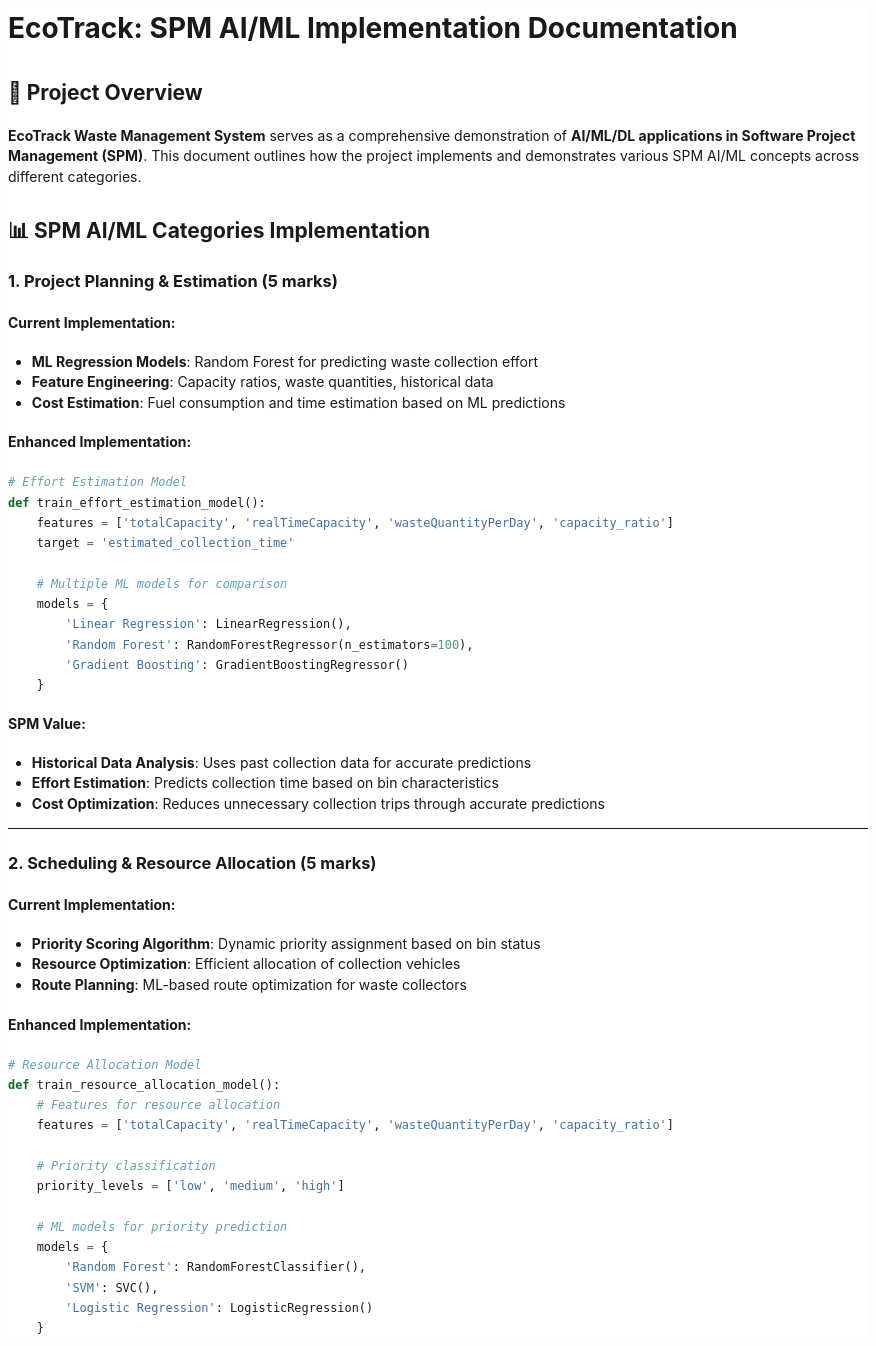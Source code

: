 # EcoTrack: SPM AI/ML Implementation Documentation

## 🎯 **Project Overview**

**EcoTrack Waste Management System** serves as a comprehensive demonstration of **AI/ML/DL applications in Software Project Management (SPM)**. This document outlines how the project implements and demonstrates various SPM AI/ML concepts across different categories.

## 📊 **SPM AI/ML Categories Implementation**

### **1. Project Planning & Estimation** (5 marks)

#### **Current Implementation:**
- **ML Regression Models**: Random Forest for predicting waste collection effort
- **Feature Engineering**: Capacity ratios, waste quantities, historical data
- **Cost Estimation**: Fuel consumption and time estimation based on ML predictions

#### **Enhanced Implementation:**
```python
# Effort Estimation Model
def train_effort_estimation_model():
    features = ['totalCapacity', 'realTimeCapacity', 'wasteQuantityPerDay', 'capacity_ratio']
    target = 'estimated_collection_time'
    
    # Multiple ML models for comparison
    models = {
        'Linear Regression': LinearRegression(),
        'Random Forest': RandomForestRegressor(n_estimators=100),
        'Gradient Boosting': GradientBoostingRegressor()
    }
```

#### **SPM Value:**
- **Historical Data Analysis**: Uses past collection data for accurate predictions
- **Effort Estimation**: Predicts collection time based on bin characteristics
- **Cost Optimization**: Reduces unnecessary collection trips through accurate predictions

---

### **2. Scheduling & Resource Allocation** (5 marks)

#### **Current Implementation:**
- **Priority Scoring Algorithm**: Dynamic priority assignment based on bin status
- **Resource Optimization**: Efficient allocation of collection vehicles
- **Route Planning**: ML-based route optimization for waste collectors

#### **Enhanced Implementation:**
```python
# Resource Allocation Model
def train_resource_allocation_model():
    # Features for resource allocation
    features = ['totalCapacity', 'realTimeCapacity', 'wasteQuantityPerDay', 'capacity_ratio']
    
    # Priority classification
    priority_levels = ['low', 'medium', 'high']
    
    # ML models for priority prediction
    models = {
        'Random Forest': RandomForestClassifier(),
        'SVM': SVC(),
        'Logistic Regression': LogisticRegression()
    }
```